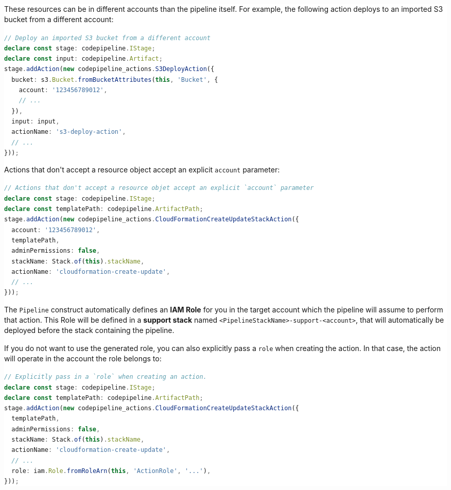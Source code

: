 These resources can be in different accounts than the pipeline itself. For
example, the following action deploys to an imported S3 bucket from a
different account:

```ts
// Deploy an imported S3 bucket from a different account
declare const stage: codepipeline.IStage;
declare const input: codepipeline.Artifact;
stage.addAction(new codepipeline_actions.S3DeployAction({
  bucket: s3.Bucket.fromBucketAttributes(this, 'Bucket', {
    account: '123456789012',
    // ...
  }),
  input: input,
  actionName: 's3-deploy-action',
  // ...
}));
```

Actions that don't accept a resource object accept an explicit `account` parameter:

```ts
// Actions that don't accept a resource objet accept an explicit `account` parameter
declare const stage: codepipeline.IStage;
declare const templatePath: codepipeline.ArtifactPath;
stage.addAction(new codepipeline_actions.CloudFormationCreateUpdateStackAction({
  account: '123456789012',
  templatePath,
  adminPermissions: false,
  stackName: Stack.of(this).stackName,
  actionName: 'cloudformation-create-update',
  // ...
}));
```

The `Pipeline` construct automatically defines an **IAM Role** for you in the
target account which the pipeline will assume to perform that action. This
Role will be defined in a **support stack** named
`<PipelineStackName>-support-<account>`, that will automatically be deployed
before the stack containing the pipeline.

If you do not want to use the generated role, you can also explicitly pass a
`role` when creating the action. In that case, the action will operate in the
account the role belongs to:

```ts
// Explicitly pass in a `role` when creating an action.
declare const stage: codepipeline.IStage;
declare const templatePath: codepipeline.ArtifactPath;
stage.addAction(new codepipeline_actions.CloudFormationCreateUpdateStackAction({
  templatePath,
  adminPermissions: false,
  stackName: Stack.of(this).stackName,
  actionName: 'cloudformation-create-update',
  // ...
  role: iam.Role.fromRoleArn(this, 'ActionRole', '...'),
}));
```
